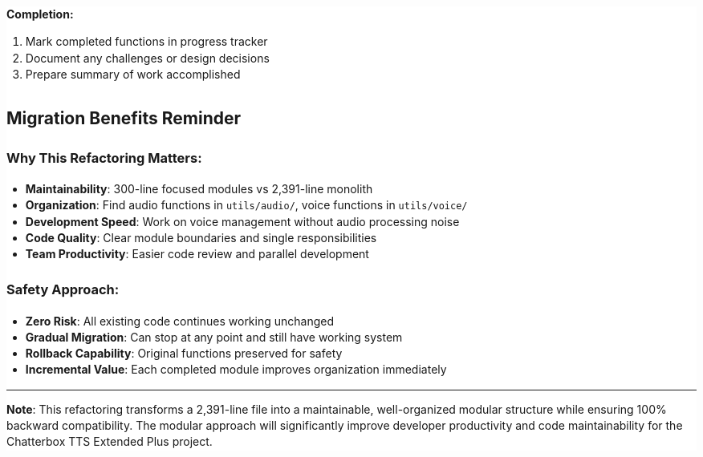 **Completion:**
1. Mark completed functions in progress tracker
2. Document any challenges or design decisions
3. Prepare summary of work accomplished

## Migration Benefits Reminder

### **Why This Refactoring Matters:**
- **Maintainability**: 300-line focused modules vs 2,391-line monolith
- **Organization**: Find audio functions in `utils/audio/`, voice functions in `utils/voice/`
- **Development Speed**: Work on voice management without audio processing noise
- **Code Quality**: Clear module boundaries and single responsibilities
- **Team Productivity**: Easier code review and parallel development

### **Safety Approach:**
- **Zero Risk**: All existing code continues working unchanged
- **Gradual Migration**: Can stop at any point and still have working system
- **Rollback Capability**: Original functions preserved for safety
- **Incremental Value**: Each completed module improves organization immediately

---

**Note**: This refactoring transforms a 2,391-line file into a maintainable, well-organized modular structure while ensuring 100% backward compatibility. The modular approach will significantly improve developer productivity and code maintainability for the Chatterbox TTS Extended Plus project.
